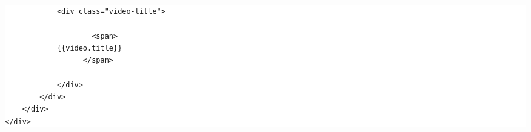                 <div class="video-title">

                        <span>
                {{video.title}}
                      </span>

                </div>
            </div>
        </div>
    </div>

</div>
<SCRIPT>
    var app = angular.module("myapp", []);
    app.config(function ($sceProvider) {
        $sceProvider.enabled(false)
    })
    app.controller("myctrl", function ($scope) {
        $scope.chon_video = function (video) {
            $scope.video_da_chon = "https://www.youtube.com/embed/" + video.id + "autoplay=true";
        };
        $scope.tat_video = function () {
            $scope.video_da_chon = '';
        };
        $scope.videos = [{"id": "gr0FXeNm_f8", "title": "Mr Siro - Em Gái Mưa (Piano Cover)"}, {
            "id": "Q6AhOSu-lPs",
            "title": "Giọng ải giọng ai 2 | Tập 1 full:Trấn Thành, Văn Mai Hương &quot;đơ toàn tập&quot; trước &quot;bản sao&quot; Hà Hồ"
        }, {
            "id": "ppFHU72_sqk",
            "title": "Phim Ca Nhạc Truy Tìm Kho Báu [Giải Cứu Tiểu Thư 4] | Hồ Việt Trung, Lilly Luta, Hứa Minh Đạt"
        }, {
            "id": "0ve3OMemd4w",
            "title": "Loa Phường Tập 38: Em gái mưa và bụi đời chợ bưởi | Phim hài 2017"
        }, {"id": "H1JqqUpMOc0", "title": "Đậu Phộng Tv - Tập 18 - Trung Thu Tìm Bạn Gái"}, {
            "id": "cxzmZX8VrFM",
            "title": "Đắng lòng phi công trẻ chưa kịp tỏ tình đã bị bạn gái gọi là em"
        }, {
            "id": "z5Jc7KiTLbs",
            "title": "TOULIVER X LÊ HIẾU X SOOBIN HOÀNG SƠN - NGÀY MAI EM ĐI 2017 | OFFICIAL LYRIC VIDEO"
        }, {"id": "wJnBTPUQS5A", "title": "Alan Walker - The Spectre"}, {
            "id": "hsGr-8Z4pFg",
            "title": "Muốn Nói [Official MV] | Khắc Việt"
        }, {"id": "iKzRIweSBLA", "title": "Ed Sheeran - Perfect [Official Lyric Video]"}, {
            "id": "nfs8NYg7yQM",
            "title": "Charlie Puth - Attention [Official Video]"
        }, {"id": "C70YRVND4EM", "title": "Rhymastic - Treasure (Official Lyric Video)"}, {
            "id": "eFCoYrLFtB4",
            "title": "Hương Tràm - Em Gái Mưa ( Anh Khang Cover )"
        }, {"id": "aNJm69M8dyM", "title": "Hương Tràm - Anh, Thế Giới Và Em (Lyric Video)"}, {
            "id": "lWrUIYj0gUA",
            "title": "EM GÁI MƯA - English Version - Cover by KYO YORK"
        }, {"id": "wgdkhUlCPp0", "title": "Hương Tràm - Em Gái Mưa (Behind The Scenes)"}, {
            "id": "-tFUH9z8DxI",
            "title": "Hương Tràm - Em gái mưa - Mr. Siro cover phong cách nam hay xuất sắc hay"
        }, {"id": "OcpO-cjIKYM", "title": "Cho Em Gần Anh Thêm Chút Nữa I OST I Hương Tràm"}, {
            "id": "NLWzwPFa2t8",
            "title": "Phim Hài Mới Nhất 2017: Lê Thị Dần, Chiến Thắng, Minh Tít - Cười Nghiêng Ngả"
        }, {
            "id": "epsLi7gKLdI",
            "title": "Hài Tết 2016 | Làng Ế Vợ 2 Full HD | Phim Hài Chiến Thắng, Bình Trọng"
        }, {"id": "23NAukRGGbU", "title": "Hài Chiến Thắng 2018"}, {
            "id": "x9gHHYhvhOI",
            "title": "Hài Tết 2017 | LÀNG Ế VỢ 3 FULL HD | Phim Hài Chiến Thắng, Bình Trọng, Trung Ruồi"